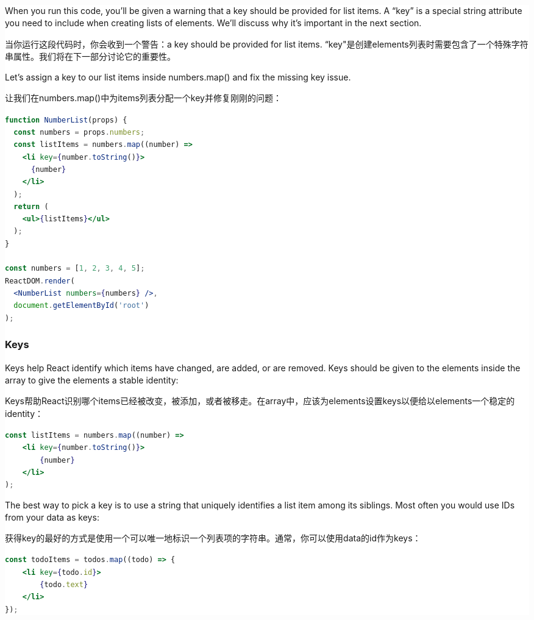 When you run this code, you’ll be given a warning that a key should be provided for list items. A “key” is a special string attribute you need to include when creating lists of elements. We’ll discuss why it’s important in the next section.

当你运行这段代码时，你会收到一个警告：a key should be provided for list items. “key"是创建elements列表时需要包含了一个特殊字符串属性。我们将在下一部分讨论它的重要性。

Let’s assign a key to our list items inside numbers.map() and fix the missing key issue.

让我们在numbers.map()中为items列表分配一个key并修复刚刚的问题：

```jsx
function NumberList(props) {
  const numbers = props.numbers;
  const listItems = numbers.map((number) =>
    <li key={number.toString()}>
      {number}
    </li>
  );
  return (
    <ul>{listItems}</ul>
  );
}

const numbers = [1, 2, 3, 4, 5];
ReactDOM.render(
  <NumberList numbers={numbers} />,
  document.getElementById('root')
);
```

### Keys
Keys help React identify which items have changed, are added, or are removed. Keys should be given to the elements inside the array to give the elements a stable identity:

Keys帮助React识别哪个items已经被改变，被添加，或者被移走。在array中，应该为elements设置keys以便给以elements一个稳定的identity：

```jsx
const listItems = numbers.map((number) =>
    <li key={number.toString()}>
        {number}
    </li>
);
```

The best way to pick a key is to use a string that uniquely identifies a list item among its siblings. Most often you would use IDs from your data as keys:

获得key的最好的方式是使用一个可以唯一地标识一个列表项的字符串。通常，你可以使用data的id作为keys：

```jsx
const todoItems = todos.map((todo) => {
    <li key={todo.id}>
        {todo.text}
    </li>
});
```
